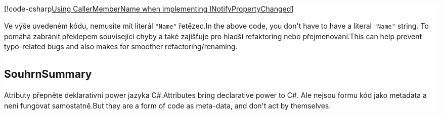 [!code-csharp[Using CallerMemberName when implementing INotifyPropertyChanged](../../../samples/snippets/csharp/tutorials/attributes/Program.cs#CallerMemberName1)]

<span data-ttu-id="0ae6c-213">Ve výše uvedeném kódu, nemusíte mít literál `"Name"` řetězec.</span><span class="sxs-lookup"><span data-stu-id="0ae6c-213">In the above code, you don't have to have a literal `"Name"` string.</span></span> <span data-ttu-id="0ae6c-214">To pomáhá zabránit překlepem související chyby a také zajišťuje pro hladší refaktoring nebo přejmenování.</span><span class="sxs-lookup"><span data-stu-id="0ae6c-214">This can help prevent typo-related bugs and also makes for smoother refactoring/renaming.</span></span>

## <a name="summary"></a><span data-ttu-id="0ae6c-215">Souhrn</span><span class="sxs-lookup"><span data-stu-id="0ae6c-215">Summary</span></span>

<span data-ttu-id="0ae6c-216">Atributy přepněte deklarativní power jazyka C#.</span><span class="sxs-lookup"><span data-stu-id="0ae6c-216">Attributes bring declarative power to C#.</span></span> <span data-ttu-id="0ae6c-217">Ale nejsou formu kód jako metadata a není fungovat samostatně.</span><span class="sxs-lookup"><span data-stu-id="0ae6c-217">But they are a form of code as meta-data, and don't act by themselves.</span></span>
